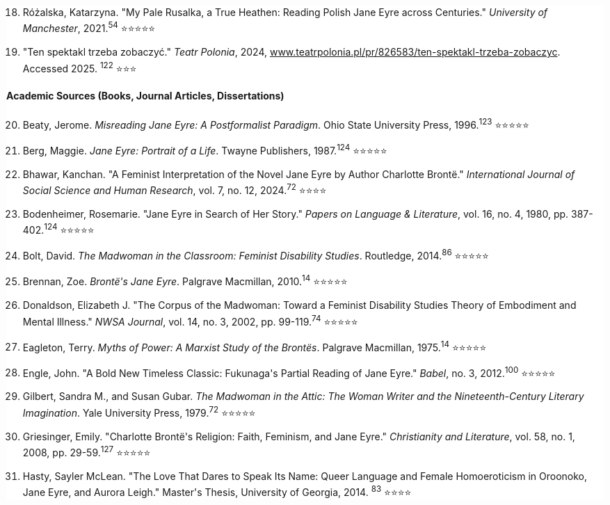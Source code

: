 18. Różalska, Katarzyna. "My Pale Rusalka, a True Heathen: Reading
    Polish Jane Eyre across Centuries." *University of Manchester*,
    2021.<sup>54</sup> ⭐⭐⭐⭐⭐

19. "Ten spektakl trzeba zobaczyć." *Teatr Polonia*, 2024,
    www.teatrpolonia.pl/pr/826583/ten-spektakl-trzeba-zobaczyc.
    Accessed 2025. <sup>122</sup> ⭐⭐⭐

#### Academic Sources (Books, Journal Articles, Dissertations)

20. Beaty, Jerome. *Misreading Jane Eyre: A Postformalist Paradigm*.
    Ohio State University Press, 1996.<sup>123</sup> ⭐⭐⭐⭐⭐

21. Berg, Maggie. *Jane Eyre: Portrait of a Life*. Twayne Publishers,
    1987.<sup>124</sup> ⭐⭐⭐⭐⭐

22. Bhawar, Kanchan. "A Feminist Interpretation of the Novel Jane Eyre
    by Author Charlotte Brontë." *International Journal of Social
    Science and Human Research*, vol. 7, no. 12, 2024.<sup>72</sup>
    ⭐⭐⭐⭐

23. Bodenheimer, Rosemarie. "Jane Eyre in Search of Her Story." *Papers
    on Language & Literature*, vol. 16, no. 4, 1980, pp.
    387-402.<sup>124</sup> ⭐⭐⭐⭐⭐

24. Bolt, David. *The Madwoman in the Classroom: Feminist Disability
    Studies*. Routledge, 2014.<sup>86</sup> ⭐⭐⭐⭐⭐

25. Brennan, Zoe. *Brontë's Jane Eyre*. Palgrave Macmillan,
    2010.<sup>14</sup> ⭐⭐⭐⭐⭐

26. Donaldson, Elizabeth J. "The Corpus of the Madwoman: Toward a
    Feminist Disability Studies Theory of Embodiment and Mental
    Illness." *NWSA Journal*, vol. 14, no. 3, 2002, pp.
    99-119.<sup>74</sup> ⭐⭐⭐⭐⭐

27. Eagleton, Terry. *Myths of Power: A Marxist Study of the Brontës*.
    Palgrave Macmillan, 1975.<sup>14</sup> ⭐⭐⭐⭐⭐

28. Engle, John. "A Bold New Timeless Classic: Fukunaga's Partial
    Reading of Jane Eyre." *Babel*, no. 3, 2012.<sup>100</sup>
    ⭐⭐⭐⭐⭐

29. Gilbert, Sandra M., and Susan Gubar. *The Madwoman in the Attic: The
    Woman Writer and the Nineteenth-Century Literary Imagination*. Yale
    University Press, 1979.<sup>72</sup> ⭐⭐⭐⭐⭐

30. Griesinger, Emily. "Charlotte Brontë's Religion: Faith, Feminism,
    and Jane Eyre." *Christianity and Literature*, vol. 58, no. 1, 2008,
    pp. 29-59.<sup>127</sup> ⭐⭐⭐⭐⭐

31. Hasty, Sayler McLean. "The Love That Dares to Speak Its Name: Queer
    Language and Female Homoeroticism in Oroonoko, Jane Eyre, and Aurora
    Leigh." Master's Thesis, University of Georgia, 2014. <sup>83</sup>
    ⭐⭐⭐⭐
